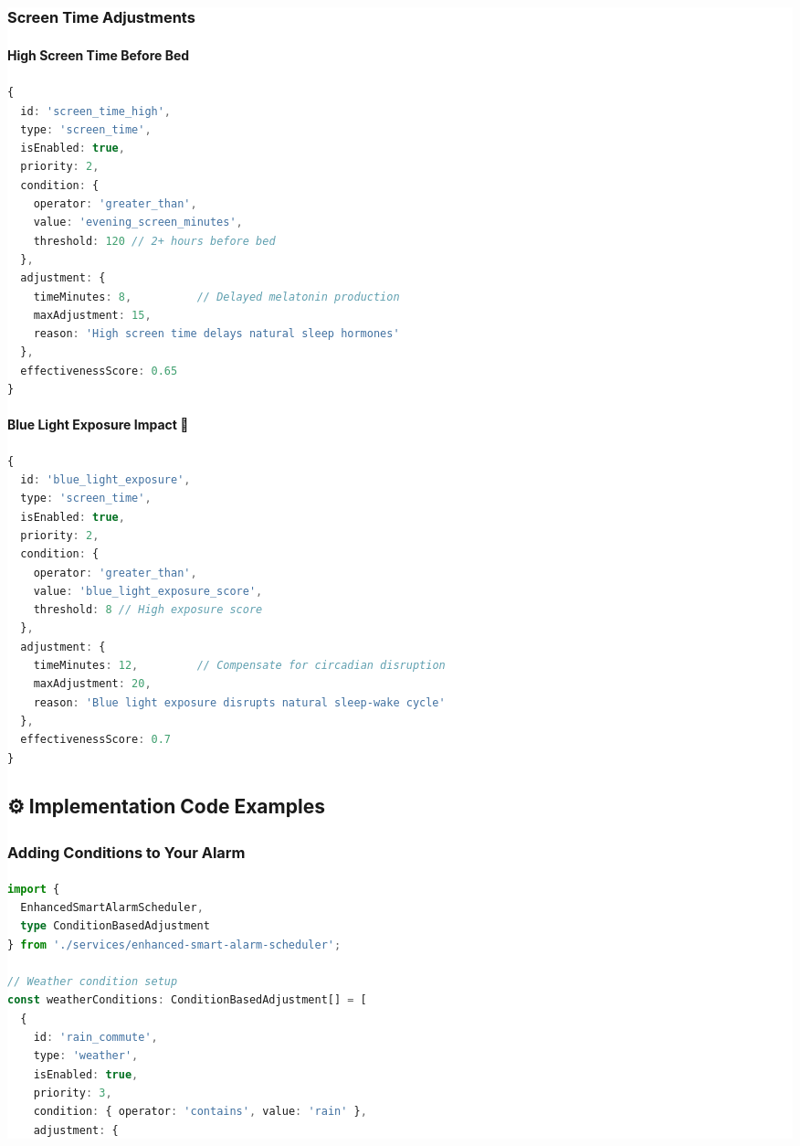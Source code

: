 ### **Screen Time Adjustments**

#### **High Screen Time Before Bed** 
```typescript
{
  id: 'screen_time_high',
  type: 'screen_time',
  isEnabled: true,
  priority: 2,
  condition: {
    operator: 'greater_than',
    value: 'evening_screen_minutes',
    threshold: 120 // 2+ hours before bed
  },
  adjustment: {
    timeMinutes: 8,          // Delayed melatonin production
    maxAdjustment: 15,
    reason: 'High screen time delays natural sleep hormones'
  },
  effectivenessScore: 0.65
}
```

#### **Blue Light Exposure Impact** 💙
```typescript
{
  id: 'blue_light_exposure',
  type: 'screen_time',
  isEnabled: true,
  priority: 2,
  condition: {
    operator: 'greater_than',
    value: 'blue_light_exposure_score',
    threshold: 8 // High exposure score
  },
  adjustment: {
    timeMinutes: 12,         // Compensate for circadian disruption
    maxAdjustment: 20,
    reason: 'Blue light exposure disrupts natural sleep-wake cycle'
  },
  effectivenessScore: 0.7
}
```

## ⚙️ Implementation Code Examples

### **Adding Conditions to Your Alarm**

```typescript
import { 
  EnhancedSmartAlarmScheduler,
  type ConditionBasedAdjustment 
} from './services/enhanced-smart-alarm-scheduler';

// Weather condition setup
const weatherConditions: ConditionBasedAdjustment[] = [
  {
    id: 'rain_commute',
    type: 'weather',
    isEnabled: true,
    priority: 3,
    condition: { operator: 'contains', value: 'rain' },
    adjustment: { 
```